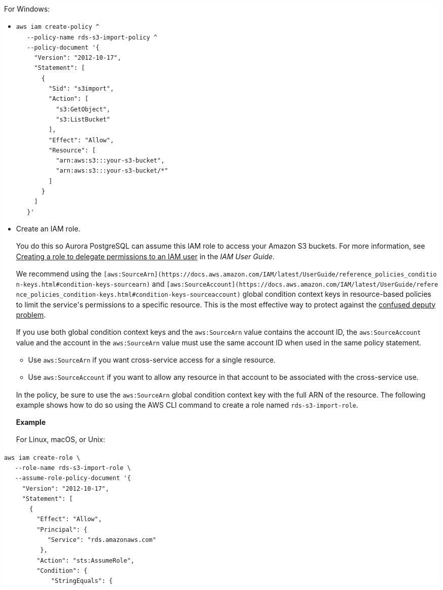 For Windows:

* 
  ````
  aws iam create-policy ^
     --policy-name rds-s3-import-policy ^
     --policy-document '{
       "Version": "2012-10-17",
       "Statement": [
         {
           "Sid": "s3import",
           "Action": [
             "s3:GetObject",
             "s3:ListBucket"
           ], 
           "Effect": "Allow",
           "Resource": [
             "arn:aws:s3:::your-s3-bucket", 
             "arn:aws:s3:::your-s3-bucket/*"
           ] 
         }
       ] 
     }'             
  ````

* Create an IAM role.
  
  You do this so Aurora PostgreSQL can assume this IAM role to access your Amazon S3 buckets. For more information, see [Creating a role to delegate permissions to an IAM user](https://docs.aws.amazon.com/IAM/latest/UserGuide/id_roles_create_for-user.html) in the *IAM User Guide*.
  
  We recommend using the `[aws:SourceArn](https://docs.aws.amazon.com/IAM/latest/UserGuide/reference_policies_condition-keys.html#condition-keys-sourcearn)` and `[aws:SourceAccount](https://docs.aws.amazon.com/IAM/latest/UserGuide/reference_policies_condition-keys.html#condition-keys-sourceaccount)` global condition context keys in resource-based policies to limit the service's permissions to a specific resource. This is the most effective way to protect against the [confused deputy problem](https://docs.aws.amazon.com/IAM/latest/UserGuide/confused-deputy.html).
  
  If you use both global condition context keys and the `aws:SourceArn` value contains the account ID, the `aws:SourceAccount` value and the account in the `aws:SourceArn` value must use the same account ID when used in the same policy statement.
  
  * Use `aws:SourceArn` if you want cross-service access for a single resource.
  
  * Use `aws:SourceAccount` if you want to allow any resource in that account to be associated with the cross-service use.
  
  In the policy, be sure to use the `aws:SourceArn` global condition context key with the full ARN of the resource. The following example shows how to do so using the AWS CLI command to create a role named `rds-s3-import-role`.
  
  **Example**
  
  For Linux, macOS, or Unix:

````
aws iam create-role \
   --role-name rds-s3-import-role \
   --assume-role-policy-document '{
     "Version": "2012-10-17",
     "Statement": [
       {
         "Effect": "Allow",
         "Principal": {
            "Service": "rds.amazonaws.com"
          },
         "Action": "sts:AssumeRole",
         "Condition": {
             "StringEquals": {
````